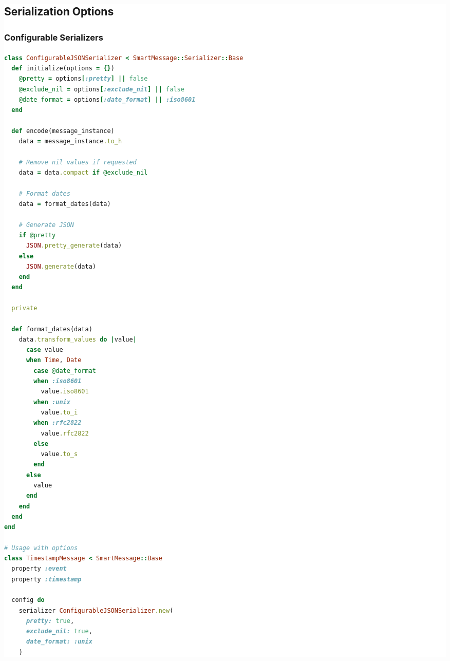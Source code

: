 ## Serialization Options

### Configurable Serializers

```ruby
class ConfigurableJSONSerializer < SmartMessage::Serializer::Base
  def initialize(options = {})
    @pretty = options[:pretty] || false
    @exclude_nil = options[:exclude_nil] || false
    @date_format = options[:date_format] || :iso8601
  end
  
  def encode(message_instance)
    data = message_instance.to_h
    
    # Remove nil values if requested
    data = data.compact if @exclude_nil
    
    # Format dates
    data = format_dates(data)
    
    # Generate JSON
    if @pretty
      JSON.pretty_generate(data)
    else
      JSON.generate(data)
    end
  end
  
  private
  
  def format_dates(data)
    data.transform_values do |value|
      case value
      when Time, Date
        case @date_format
        when :iso8601
          value.iso8601
        when :unix
          value.to_i
        when :rfc2822
          value.rfc2822
        else
          value.to_s
        end
      else
        value
      end
    end
  end
end

# Usage with options
class TimestampMessage < SmartMessage::Base
  property :event
  property :timestamp
  
  config do
    serializer ConfigurableJSONSerializer.new(
      pretty: true,
      exclude_nil: true,
      date_format: :unix
    )
```